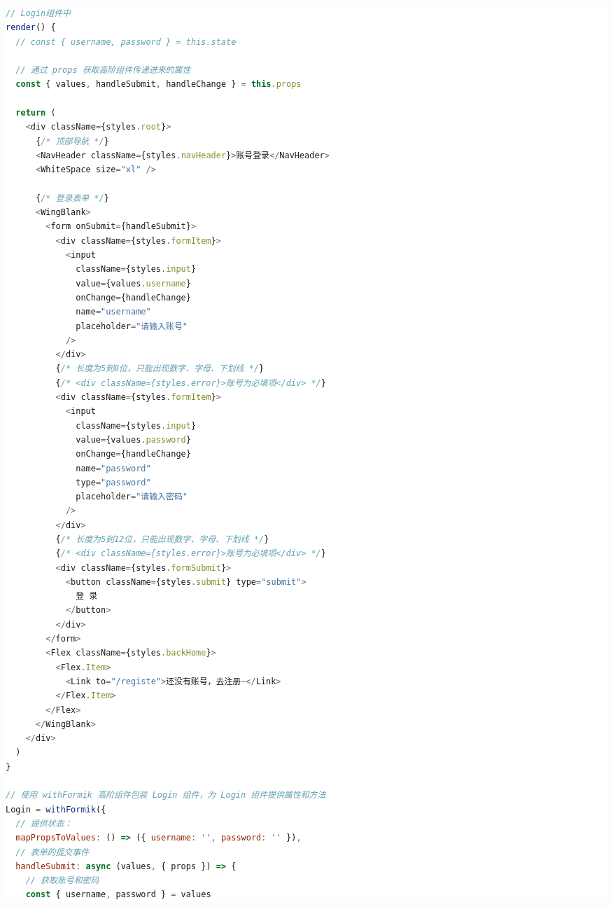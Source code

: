 ```js
// Login组件中
render() {
  // const { username, password } = this.state

  // 通过 props 获取高阶组件传递进来的属性
  const { values, handleSubmit, handleChange } = this.props

  return (
    <div className={styles.root}>
      {/* 顶部导航 */}
      <NavHeader className={styles.navHeader}>账号登录</NavHeader>
      <WhiteSpace size="xl" />

      {/* 登录表单 */}
      <WingBlank>
        <form onSubmit={handleSubmit}>
          <div className={styles.formItem}>
            <input
              className={styles.input}
              value={values.username}
              onChange={handleChange}
              name="username"
              placeholder="请输入账号"
            />
          </div>
          {/* 长度为5到8位，只能出现数字、字母、下划线 */}
          {/* <div className={styles.error}>账号为必填项</div> */}
          <div className={styles.formItem}>
            <input
              className={styles.input}
              value={values.password}
              onChange={handleChange}
              name="password"
              type="password"
              placeholder="请输入密码"
            />
          </div>
          {/* 长度为5到12位，只能出现数字、字母、下划线 */}
          {/* <div className={styles.error}>账号为必填项</div> */}
          <div className={styles.formSubmit}>
            <button className={styles.submit} type="submit">
              登 录
            </button>
          </div>
        </form>
        <Flex className={styles.backHome}>
          <Flex.Item>
            <Link to="/registe">还没有账号，去注册~</Link>
          </Flex.Item>
        </Flex>
      </WingBlank>
    </div>
  )
}

// 使用 withFormik 高阶组件包装 Login 组件，为 Login 组件提供属性和方法
Login = withFormik({
  // 提供状态：
  mapPropsToValues: () => ({ username: '', password: '' }),
  // 表单的提交事件
  handleSubmit: async (values, { props }) => {
    // 获取账号和密码
    const { username, password } = values
```